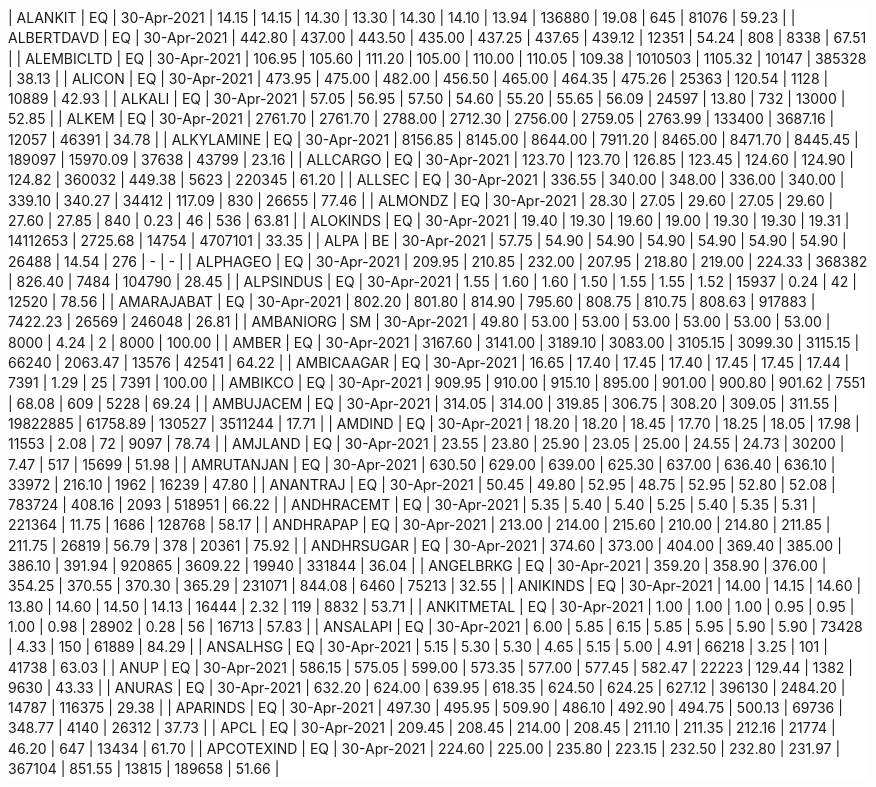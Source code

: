 | ALANKIT | EQ | 30-Apr-2021 | 14.15 | 14.15 | 14.30 | 13.30 | 14.30 | 14.10 | 13.94 | 136880 | 19.08 | 645 | 81076 | 59.23 |
| ALBERTDAVD | EQ | 30-Apr-2021 | 442.80 | 437.00 | 443.50 | 435.00 | 437.25 | 437.65 | 439.12 | 12351 | 54.24 | 808 | 8338 | 67.51 |
| ALEMBICLTD | EQ | 30-Apr-2021 | 106.95 | 105.60 | 111.20 | 105.00 | 110.00 | 110.05 | 109.38 | 1010503 | 1105.32 | 10147 | 385328 | 38.13 |
| ALICON | EQ | 30-Apr-2021 | 473.95 | 475.00 | 482.00 | 456.50 | 465.00 | 464.35 | 475.26 | 25363 | 120.54 | 1128 | 10889 | 42.93 |
| ALKALI | EQ | 30-Apr-2021 | 57.05 | 56.95 | 57.50 | 54.60 | 55.20 | 55.65 | 56.09 | 24597 | 13.80 | 732 | 13000 | 52.85 |
| ALKEM | EQ | 30-Apr-2021 | 2761.70 | 2761.70 | 2788.00 | 2712.30 | 2756.00 | 2759.05 | 2763.99 | 133400 | 3687.16 | 12057 | 46391 | 34.78 |
| ALKYLAMINE | EQ | 30-Apr-2021 | 8156.85 | 8145.00 | 8644.00 | 7911.20 | 8465.00 | 8471.70 | 8445.45 | 189097 | 15970.09 | 37638 | 43799 | 23.16 |
| ALLCARGO | EQ | 30-Apr-2021 | 123.70 | 123.70 | 126.85 | 123.45 | 124.60 | 124.90 | 124.82 | 360032 | 449.38 | 5623 | 220345 | 61.20 |
| ALLSEC | EQ | 30-Apr-2021 | 336.55 | 340.00 | 348.00 | 336.00 | 340.00 | 339.10 | 340.27 | 34412 | 117.09 | 830 | 26655 | 77.46 |
| ALMONDZ | EQ | 30-Apr-2021 | 28.30 | 27.05 | 29.60 | 27.05 | 29.60 | 27.60 | 27.85 | 840 | 0.23 | 46 | 536 | 63.81 |
| ALOKINDS | EQ | 30-Apr-2021 | 19.40 | 19.30 | 19.60 | 19.00 | 19.30 | 19.30 | 19.31 | 14112653 | 2725.68 | 14754 | 4707101 | 33.35 |
| ALPA | BE | 30-Apr-2021 | 57.75 | 54.90 | 54.90 | 54.90 | 54.90 | 54.90 | 54.90 | 26488 | 14.54 | 276 | - | - |
| ALPHAGEO | EQ | 30-Apr-2021 | 209.95 | 210.85 | 232.00 | 207.95 | 218.80 | 219.00 | 224.33 | 368382 | 826.40 | 7484 | 104790 | 28.45 |
| ALPSINDUS | EQ | 30-Apr-2021 | 1.55 | 1.60 | 1.60 | 1.50 | 1.55 | 1.55 | 1.52 | 15937 | 0.24 | 42 | 12520 | 78.56 |
| AMARAJABAT | EQ | 30-Apr-2021 | 802.20 | 801.80 | 814.90 | 795.60 | 808.75 | 810.75 | 808.63 | 917883 | 7422.23 | 26569 | 246048 | 26.81 |
| AMBANIORG | SM | 30-Apr-2021 | 49.80 | 53.00 | 53.00 | 53.00 | 53.00 | 53.00 | 53.00 | 8000 | 4.24 | 2 | 8000 | 100.00 |
| AMBER | EQ | 30-Apr-2021 | 3167.60 | 3141.00 | 3189.10 | 3083.00 | 3105.15 | 3099.30 | 3115.15 | 66240 | 2063.47 | 13576 | 42541 | 64.22 |
| AMBICAAGAR | EQ | 30-Apr-2021 | 16.65 | 17.40 | 17.45 | 17.40 | 17.45 | 17.45 | 17.44 | 7391 | 1.29 | 25 | 7391 | 100.00 |
| AMBIKCO | EQ | 30-Apr-2021 | 909.95 | 910.00 | 915.10 | 895.00 | 901.00 | 900.80 | 901.62 | 7551 | 68.08 | 609 | 5228 | 69.24 |
| AMBUJACEM | EQ | 30-Apr-2021 | 314.05 | 314.00 | 319.85 | 306.75 | 308.20 | 309.05 | 311.55 | 19822885 | 61758.89 | 130527 | 3511244 | 17.71 |
| AMDIND | EQ | 30-Apr-2021 | 18.20 | 18.20 | 18.45 | 17.70 | 18.25 | 18.05 | 17.98 | 11553 | 2.08 | 72 | 9097 | 78.74 |
| AMJLAND | EQ | 30-Apr-2021 | 23.55 | 23.80 | 25.90 | 23.05 | 25.00 | 24.55 | 24.73 | 30200 | 7.47 | 517 | 15699 | 51.98 |
| AMRUTANJAN | EQ | 30-Apr-2021 | 630.50 | 629.00 | 639.00 | 625.30 | 637.00 | 636.40 | 636.10 | 33972 | 216.10 | 1962 | 16239 | 47.80 |
| ANANTRAJ | EQ | 30-Apr-2021 | 50.45 | 49.80 | 52.95 | 48.75 | 52.95 | 52.80 | 52.08 | 783724 | 408.16 | 2093 | 518951 | 66.22 |
| ANDHRACEMT | EQ | 30-Apr-2021 | 5.35 | 5.40 | 5.40 | 5.25 | 5.40 | 5.35 | 5.31 | 221364 | 11.75 | 1686 | 128768 | 58.17 |
| ANDHRAPAP | EQ | 30-Apr-2021 | 213.00 | 214.00 | 215.60 | 210.00 | 214.80 | 211.85 | 211.75 | 26819 | 56.79 | 378 | 20361 | 75.92 |
| ANDHRSUGAR | EQ | 30-Apr-2021 | 374.60 | 373.00 | 404.00 | 369.40 | 385.00 | 386.10 | 391.94 | 920865 | 3609.22 | 19940 | 331844 | 36.04 |
| ANGELBRKG | EQ | 30-Apr-2021 | 359.20 | 358.90 | 376.00 | 354.25 | 370.55 | 370.30 | 365.29 | 231071 | 844.08 | 6460 | 75213 | 32.55 |
| ANIKINDS | EQ | 30-Apr-2021 | 14.00 | 14.15 | 14.60 | 13.80 | 14.60 | 14.50 | 14.13 | 16444 | 2.32 | 119 | 8832 | 53.71 |
| ANKITMETAL | EQ | 30-Apr-2021 | 1.00 | 1.00 | 1.00 | 0.95 | 0.95 | 1.00 | 0.98 | 28902 | 0.28 | 56 | 16713 | 57.83 |
| ANSALAPI | EQ | 30-Apr-2021 | 6.00 | 5.85 | 6.15 | 5.85 | 5.95 | 5.90 | 5.90 | 73428 | 4.33 | 150 | 61889 | 84.29 |
| ANSALHSG | EQ | 30-Apr-2021 | 5.15 | 5.30 | 5.30 | 4.65 | 5.15 | 5.00 | 4.91 | 66218 | 3.25 | 101 | 41738 | 63.03 |
| ANUP | EQ | 30-Apr-2021 | 586.15 | 575.05 | 599.00 | 573.35 | 577.00 | 577.45 | 582.47 | 22223 | 129.44 | 1382 | 9630 | 43.33 |
| ANURAS | EQ | 30-Apr-2021 | 632.20 | 624.00 | 639.95 | 618.35 | 624.50 | 624.25 | 627.12 | 396130 | 2484.20 | 14787 | 116375 | 29.38 |
| APARINDS | EQ | 30-Apr-2021 | 497.30 | 495.95 | 509.90 | 486.10 | 492.90 | 494.75 | 500.13 | 69736 | 348.77 | 4140 | 26312 | 37.73 |
| APCL | EQ | 30-Apr-2021 | 209.45 | 208.45 | 214.00 | 208.45 | 211.10 | 211.35 | 212.16 | 21774 | 46.20 | 647 | 13434 | 61.70 |
| APCOTEXIND | EQ | 30-Apr-2021 | 224.60 | 225.00 | 235.80 | 223.15 | 232.50 | 232.80 | 231.97 | 367104 | 851.55 | 13815 | 189658 | 51.66 |